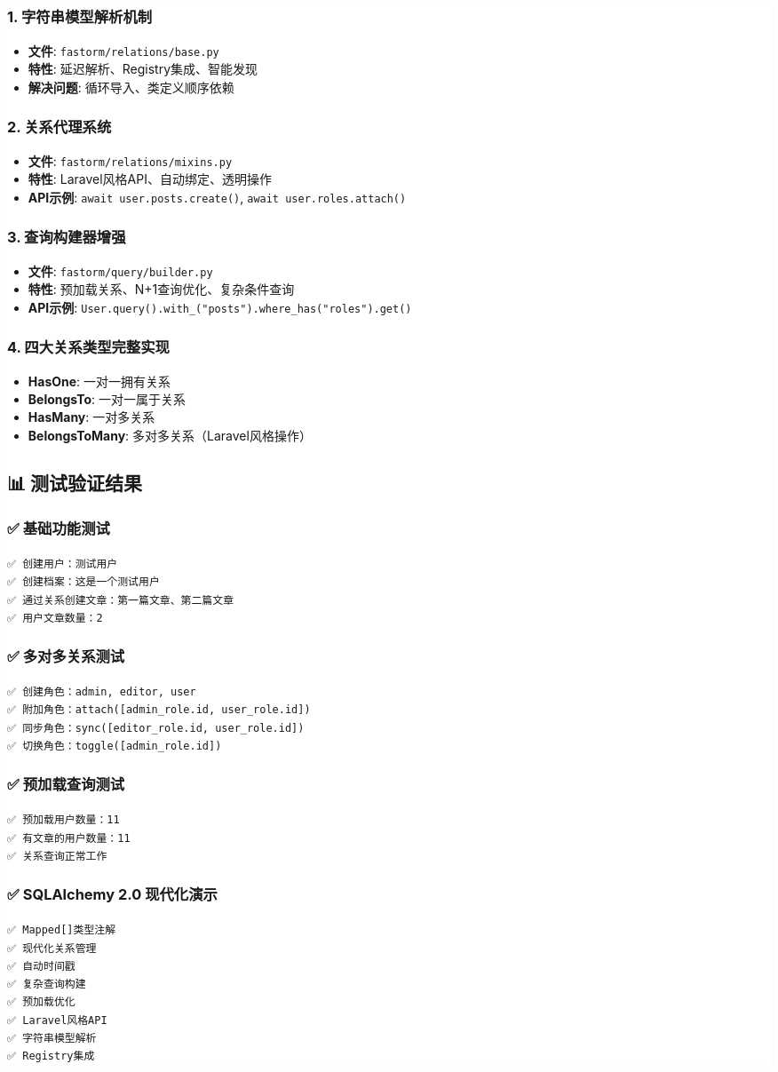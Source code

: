 ### 1. 字符串模型解析机制
- **文件**: `fastorm/relations/base.py`
- **特性**: 延迟解析、Registry集成、智能发现
- **解决问题**: 循环导入、类定义顺序依赖

### 2. 关系代理系统
- **文件**: `fastorm/relations/mixins.py`
- **特性**: Laravel风格API、自动绑定、透明操作
- **API示例**: `await user.posts.create()`, `await user.roles.attach()`

### 3. 查询构建器增强
- **文件**: `fastorm/query/builder.py`
- **特性**: 预加载关系、N+1查询优化、复杂条件查询
- **API示例**: `User.query().with_("posts").where_has("roles").get()`

### 4. 四大关系类型完整实现
- **HasOne**: 一对一拥有关系
- **BelongsTo**: 一对一属于关系
- **HasMany**: 一对多关系
- **BelongsToMany**: 多对多关系（Laravel风格操作）

## 📊 测试验证结果

### ✅ 基础功能测试
```
✅ 创建用户：测试用户
✅ 创建档案：这是一个测试用户
✅ 通过关系创建文章：第一篇文章、第二篇文章
✅ 用户文章数量：2
```

### ✅ 多对多关系测试
```
✅ 创建角色：admin, editor, user
✅ 附加角色：attach([admin_role.id, user_role.id])
✅ 同步角色：sync([editor_role.id, user_role.id])
✅ 切换角色：toggle([admin_role.id])
```

### ✅ 预加载查询测试
```
✅ 预加载用户数量：11
✅ 有文章的用户数量：11
✅ 关系查询正常工作
```

### ✅ SQLAlchemy 2.0 现代化演示
```
✅ Mapped[]类型注解
✅ 现代化关系管理
✅ 自动时间戳
✅ 复杂查询构建
✅ 预加载优化
✅ Laravel风格API
✅ 字符串模型解析
✅ Registry集成
```
